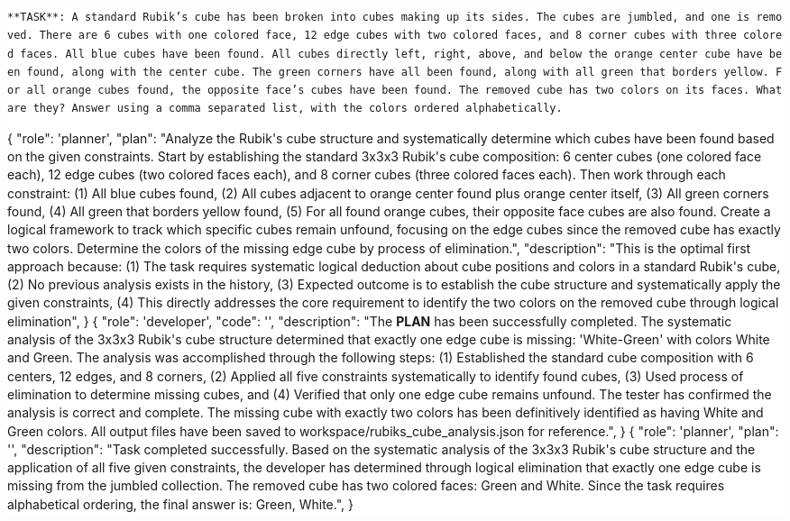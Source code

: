 ```
**TASK**: A standard Rubik’s cube has been broken into cubes making up its sides. The cubes are jumbled, and one is removed. There are 6 cubes with one colored face, 12 edge cubes with two colored faces, and 8 corner cubes with three colored faces. All blue cubes have been found. All cubes directly left, right, above, and below the orange center cube have been found, along with the center cube. The green corners have all been found, along with all green that borders yellow. For all orange cubes found, the opposite face’s cubes have been found. The removed cube has two colors on its faces. What are they? Answer using a comma separated list, with the colors ordered alphabetically.

```
{
    "role": 'planner',
    "plan": "Analyze the Rubik's cube structure and systematically determine which cubes have been found based on the given constraints. Start by establishing the standard 3x3x3 Rubik's cube composition: 6 center cubes (one colored face each), 12 edge cubes (two colored faces each), and 8 corner cubes (three colored faces each). Then work through each constraint: (1) All blue cubes found, (2) All cubes adjacent to orange center found plus orange center itself, (3) All green corners found, (4) All green that borders yellow found, (5) For all found orange cubes, their opposite face cubes are also found. Create a logical framework to track which specific cubes remain unfound, focusing on the edge cubes since the removed cube has exactly two colors. Determine the colors of the missing edge cube by process of elimination.",
    "description": "This is the optimal first approach because: (1) The task requires systematic logical deduction about cube positions and colors in a standard Rubik's cube, (2) No previous analysis exists in the history, (3) Expected outcome is to establish the cube structure and systematically apply the given constraints, (4) This directly addresses the core requirement to identify the two colors on the removed cube through logical elimination",
}
{
    "role": 'developer',
    "code": '<END>',
    "description": "The **PLAN** has been successfully completed. The systematic analysis of the 3x3x3 Rubik's cube structure determined that exactly one edge cube is missing: 'White-Green' with colors White and Green. The analysis was accomplished through the following steps: (1) Established the standard cube composition with 6 centers, 12 edges, and 8 corners, (2) Applied all five constraints systematically to identify found cubes, (3) Used process of elimination to determine missing cubes, and (4) Verified that only one edge cube remains unfound. The tester has confirmed the analysis is correct and complete. The missing cube with exactly two colors has been definitively identified as having White and Green colors. All output files have been saved to workspace/rubiks_cube_analysis.json for reference.",
}
{
    "role": 'planner',
    "plan": '<END>',
    "description": "Task completed successfully. Based on the systematic analysis of the 3x3x3 Rubik's cube structure and the application of all five given constraints, the developer has determined through logical elimination that exactly one edge cube is missing from the jumbled collection. The removed cube has two colored faces: Green and White. Since the task requires alphabetical ordering, the final answer is: Green, White.",
}
```
```
